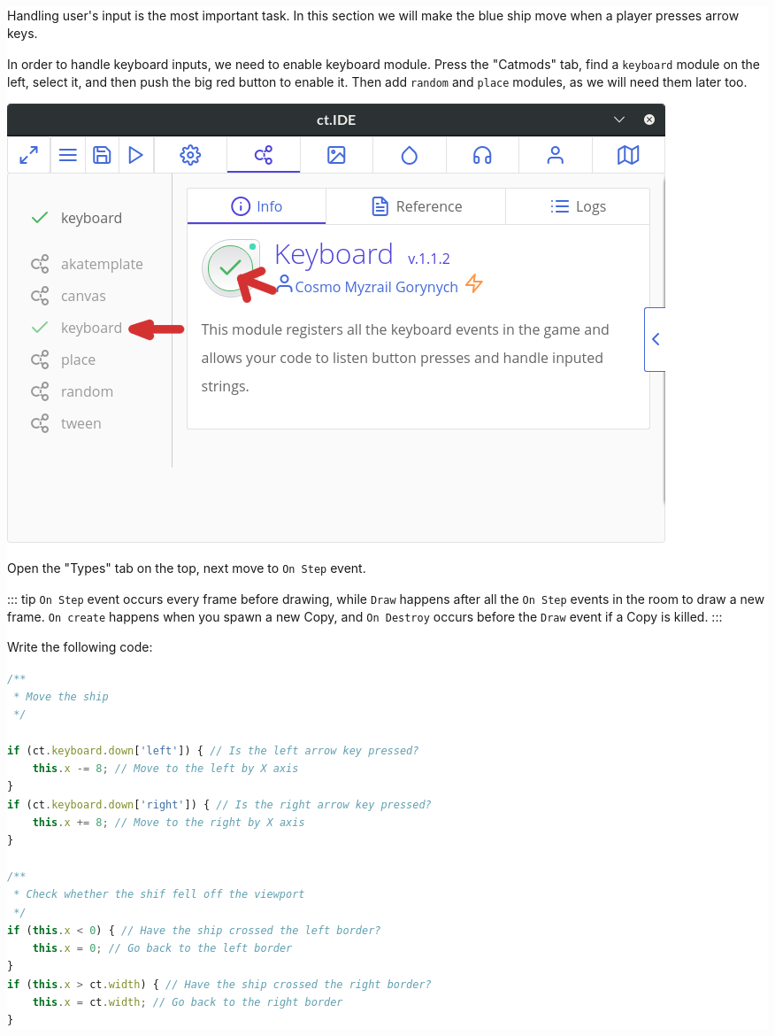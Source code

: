 Handling user's input is the most important task. In this section we will make the blue ship move when a player presses arrow keys.

In order to handle keyboard inputs, we need to enable keyboard module. Press the "Catmods" tab, find a `keyboard` module on the left, select it, and then push the big red button to enable it. Then add `random` and `place` modules, as we will need them later too.

![](./images/tutSpaceShooter_12.png)

Open the "Types" tab on the top, next move to `On Step` event.

::: tip
`On Step` event occurs every frame before drawing, while `Draw` happens after all the `On Step` events in the room to draw a new frame. `On create` happens when you spawn a new Copy, and  `On Destroy` occurs before the `Draw` event if a Copy is killed.
:::

Write the following code:

```js
/**
 * Move the ship
 */

if (ct.keyboard.down['left']) { // Is the left arrow key pressed?
    this.x -= 8; // Move to the left by X axis
}
if (ct.keyboard.down['right']) { // Is the right arrow key pressed?
    this.x += 8; // Move to the right by X axis
}

/**
 * Check whether the shif fell off the viewport
 */
if (this.x < 0) { // Have the ship crossed the left border?
    this.x = 0; // Go back to the left border
}
if (this.x > ct.width) { // Have the ship crossed the right border?
    this.x = ct.width; // Go back to the right border
}

```